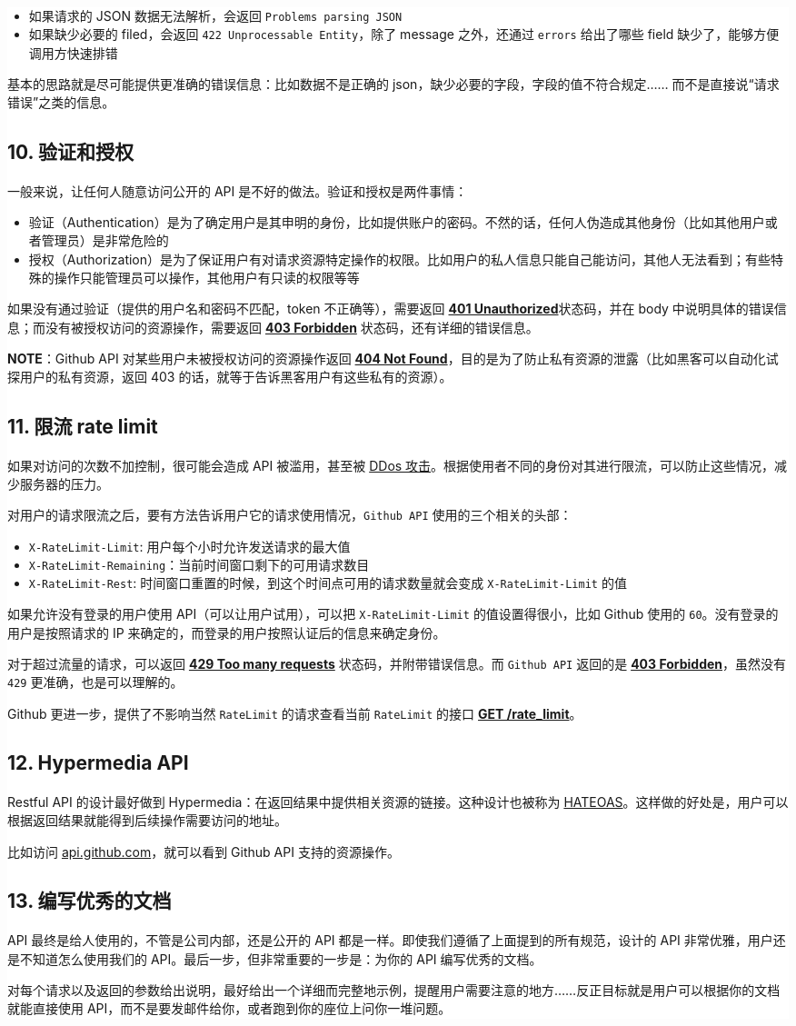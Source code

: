- 如果请求的 JSON 数据无法解析，会返回 `Problems parsing JSON`
- 如果缺少必要的 filed，会返回 `422 Unprocessable Entity`，除了 message 之外，还通过 `errors` 给出了哪些 field 缺少了，能够方便调用方快速排错

基本的思路就是尽可能提供更准确的错误信息：比如数据不是正确的 json，缺少必要的字段，字段的值不符合规定…… 而不是直接说“请求错误”之类的信息。

## 10. 验证和授权

一般来说，让任何人随意访问公开的 API 是不好的做法。验证和授权是两件事情：

- 验证（Authentication）是为了确定用户是其申明的身份，比如提供账户的密码。不然的话，任何人伪造成其他身份（比如其他用户或者管理员）是非常危险的
- 授权（Authorization）是为了保证用户有对请求资源特定操作的权限。比如用户的私人信息只能自己能访问，其他人无法看到；有些特殊的操作只能管理员可以操作，其他用户有只读的权限等等

如果没有通过验证（提供的用户名和密码不匹配，token 不正确等），需要返回 [**401 Unauthorized**](https://httpstatuses.com/401)状态码，并在 body 中说明具体的错误信息；而没有被授权访问的资源操作，需要返回 [**403 Forbidden**](https://httpstatuses.com/403) 状态码，还有详细的错误信息。

**NOTE**：Github API 对某些用户未被授权访问的资源操作返回 [**404 Not Found**](https://httpstatuses.com/404)，目的是为了防止私有资源的泄露（比如黑客可以自动化试探用户的私有资源，返回 403 的话，就等于告诉黑客用户有这些私有的资源）。

## 11. 限流 rate limit

如果对访问的次数不加控制，很可能会造成 API 被滥用，甚至被 [DDos 攻击](https://en.wikipedia.org/wiki/Denial-of-service_attack)。根据使用者不同的身份对其进行限流，可以防止这些情况，减少服务器的压力。

对用户的请求限流之后，要有方法告诉用户它的请求使用情况，`Github API` 使用的三个相关的头部：

- `X-RateLimit-Limit`: 用户每个小时允许发送请求的最大值
- `X-RateLimit-Remaining`：当前时间窗口剩下的可用请求数目
- `X-RateLimit-Rest`: 时间窗口重置的时候，到这个时间点可用的请求数量就会变成 `X-RateLimit-Limit` 的值

如果允许没有登录的用户使用 API（可以让用户试用），可以把 `X-RateLimit-Limit` 的值设置得很小，比如 Github 使用的 `60`。没有登录的用户是按照请求的 IP 来确定的，而登录的用户按照认证后的信息来确定身份。

对于超过流量的请求，可以返回 [**429 Too many requests**](https://httpstatuses.com/429) 状态码，并附带错误信息。而 `Github API` 返回的是 [**403 Forbidden**](https://httpstatuses.com/403)，虽然没有 `429` 更准确，也是可以理解的。

Github 更进一步，提供了不影响当然 `RateLimit` 的请求查看当前 `RateLimit` 的接口 [**GET /rate_limit**](https://developer.github.com/v3/rate_limit/)。

## 12. Hypermedia API

Restful API 的设计最好做到 Hypermedia：在返回结果中提供相关资源的链接。这种设计也被称为 [HATEOAS](https://en.wikipedia.org/wiki/HATEOAS)。这样做的好处是，用户可以根据返回结果就能得到后续操作需要访问的地址。

比如访问 [api.github.com](https://api.github.com/)，就可以看到 Github API 支持的资源操作。

## 13. 编写优秀的文档

API 最终是给人使用的，不管是公司内部，还是公开的 API 都是一样。即使我们遵循了上面提到的所有规范，设计的 API 非常优雅，用户还是不知道怎么使用我们的 API。最后一步，但非常重要的一步是：为你的 API 编写优秀的文档。

对每个请求以及返回的参数给出说明，最好给出一个详细而完整地示例，提醒用户需要注意的地方……反正目标就是用户可以根据你的文档就能直接使用 API，而不是要发邮件给你，或者跑到你的座位上问你一堆问题。




